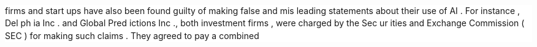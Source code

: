 firms
and
start
ups
have
also
been
found
guilty
of
making
false
and
mis
leading
statements
about
their
use
of
AI
.
For
instance
,
Del
ph
ia
Inc
.
and
Global
Pred
ictions
Inc
.,
both
investment
firms
,
were
charged
by
the
Sec
ur
ities
and
Exchange
Commission
(
SEC
)
for
making
such
claims
.
They
agreed
to
pay
a
combined